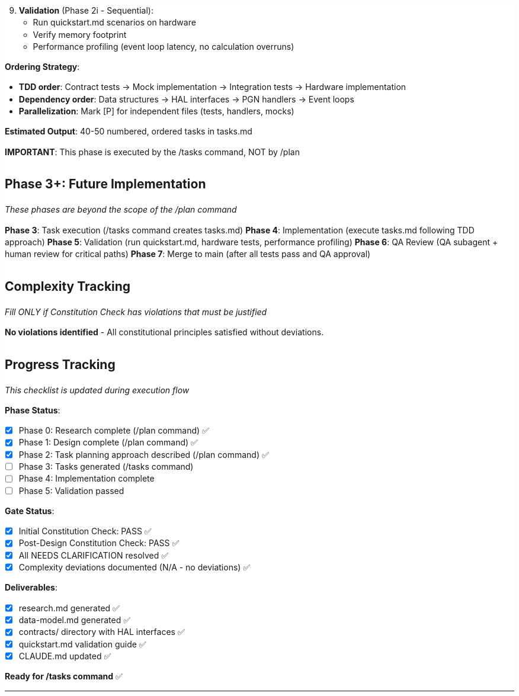 9. **Validation** (Phase 2i - Sequential):
   - Run quickstart.md scenarios on hardware
   - Verify memory footprint
   - Performance profiling (event loop latency, no calculation overruns)

**Ordering Strategy**:
- **TDD order**: Contract tests → Mock implementation → Integration tests → Hardware implementation
- **Dependency order**: Data structures → HAL interfaces → PGN handlers → Event loops
- **Parallelization**: Mark [P] for independent files (tests, handlers, mocks)

**Estimated Output**: 40-50 numbered, ordered tasks in tasks.md

**IMPORTANT**: This phase is executed by the /tasks command, NOT by /plan

## Phase 3+: Future Implementation
*These phases are beyond the scope of the /plan command*

**Phase 3**: Task execution (/tasks command creates tasks.md)
**Phase 4**: Implementation (execute tasks.md following TDD approach)
**Phase 5**: Validation (run quickstart.md, hardware tests, performance profiling)
**Phase 6**: QA Review (QA subagent + human review for critical paths)
**Phase 7**: Merge to main (after all tests pass and QA approval)

## Complexity Tracking
*Fill ONLY if Constitution Check has violations that must be justified*

**No violations identified** - All constitutional principles satisfied without deviations.

## Progress Tracking
*This checklist is updated during execution flow*

**Phase Status**:
- [x] Phase 0: Research complete (/plan command) ✅
- [x] Phase 1: Design complete (/plan command) ✅
- [x] Phase 2: Task planning approach described (/plan command) ✅
- [ ] Phase 3: Tasks generated (/tasks command)
- [ ] Phase 4: Implementation complete
- [ ] Phase 5: Validation passed

**Gate Status**:
- [x] Initial Constitution Check: PASS ✅
- [x] Post-Design Constitution Check: PASS ✅
- [x] All NEEDS CLARIFICATION resolved ✅
- [x] Complexity deviations documented (N/A - no deviations) ✅

**Deliverables**:
- [x] research.md generated ✅
- [x] data-model.md generated ✅
- [x] contracts/ directory with HAL interfaces ✅
- [x] quickstart.md validation guide ✅
- [x] CLAUDE.md updated ✅

**Ready for /tasks command** ✅

---